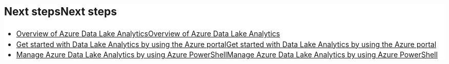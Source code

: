## <a name="next-steps"></a><span data-ttu-id="665f6-179">Next steps</span><span class="sxs-lookup"><span data-stu-id="665f6-179">Next steps</span></span>

* [<span data-ttu-id="665f6-180">Overview of Azure Data Lake Analytics</span><span class="sxs-lookup"><span data-stu-id="665f6-180">Overview of Azure Data Lake Analytics</span></span>](data-lake-analytics-overview.md)
* [<span data-ttu-id="665f6-181">Get started with Data Lake Analytics by using the Azure portal</span><span class="sxs-lookup"><span data-stu-id="665f6-181">Get started with Data Lake Analytics by using the Azure portal</span></span>](data-lake-analytics-get-started-portal.md)
* [<span data-ttu-id="665f6-182">Manage Azure Data Lake Analytics by using Azure PowerShell</span><span class="sxs-lookup"><span data-stu-id="665f6-182">Manage Azure Data Lake Analytics by using Azure PowerShell</span></span>](data-lake-analytics-manage-use-powershell.md)

